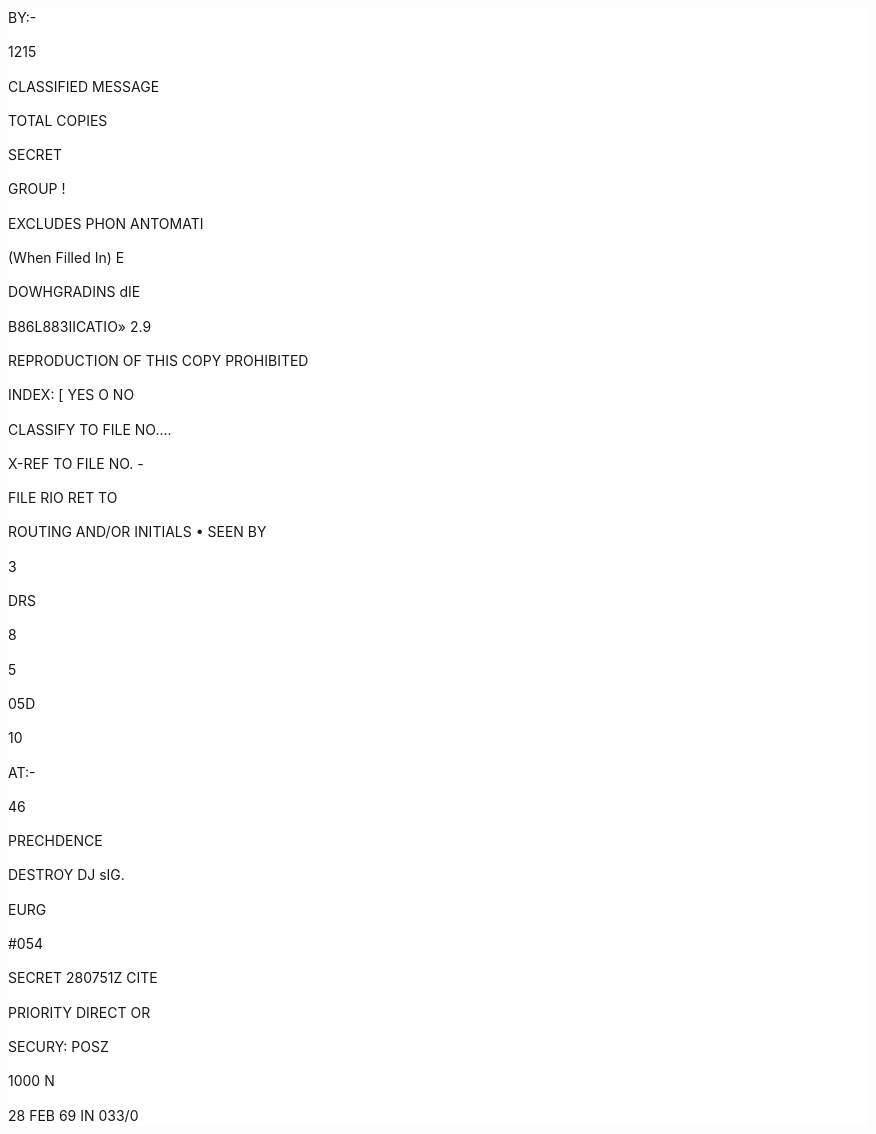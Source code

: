 BY:-

1215

CLASSIFIED MESSAGE

TOTAL COPIES

SECRET

GROUP !

EXCLUDES PHON ANTOMATI

(When Filled In) E

DOWHGRADINS dIE

B86L883IICATIO» 2.9

REPRODUCTION OF THIS COPY PROHIBITED

INDEX: [ YES O NO

CLASSIFY TO FILE NO....

X-REF TO FILE NO. -

FILE RIO RET TO

ROUTING AND/OR INITIALS • SEEN BY

3

DRS

8

5

05D

10

AT:-

46

PRECHDENCE

DESTROY DJ sIG.

EURG

#054

SECRET 280751Z CITE

PRIORITY DIRECT OR

SECURY: POSZ

1000 N

28 FEB 69 IN 033/0
